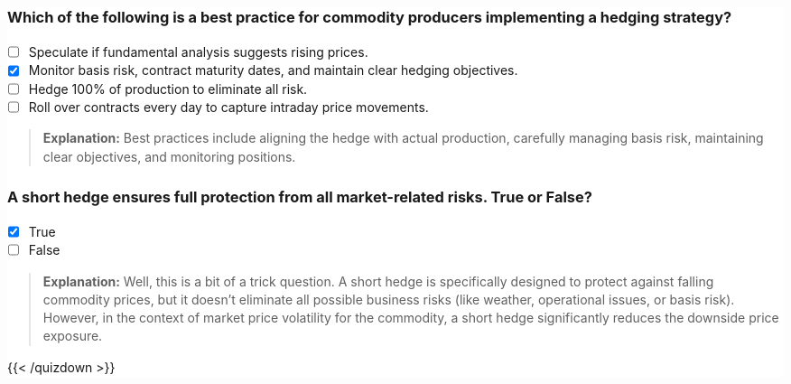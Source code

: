 ### Which of the following is a best practice for commodity producers implementing a hedging strategy?
- [ ] Speculate if fundamental analysis suggests rising prices.
- [x] Monitor basis risk, contract maturity dates, and maintain clear hedging objectives.
- [ ] Hedge 100% of production to eliminate all risk.
- [ ] Roll over contracts every day to capture intraday price movements.
> **Explanation:** Best practices include aligning the hedge with actual production, carefully managing basis risk, maintaining clear objectives, and monitoring positions.

### A short hedge ensures full protection from all market-related risks. True or False?
- [x] True
- [ ] False
> **Explanation:** Well, this is a bit of a trick question. A short hedge is specifically designed to protect against falling commodity prices, but it doesn’t eliminate all possible business risks (like weather, operational issues, or basis risk). However, in the context of market price volatility for the commodity, a short hedge significantly reduces the downside price exposure.  

{{< /quizdown >}}
